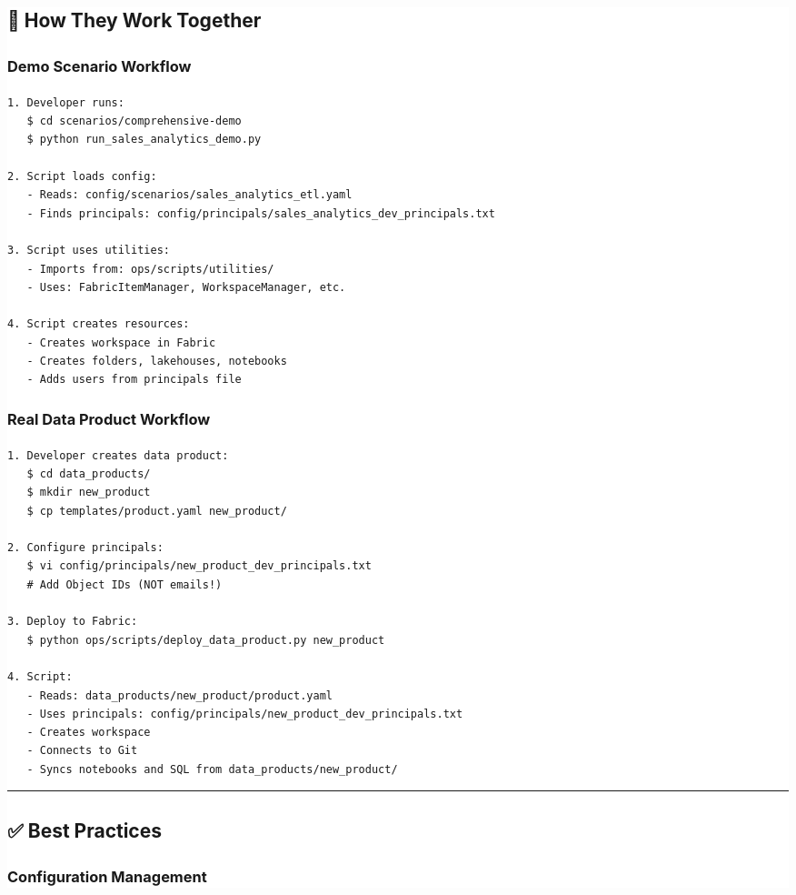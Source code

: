 
## 🔄 How They Work Together

### Demo Scenario Workflow

```
1. Developer runs:
   $ cd scenarios/comprehensive-demo
   $ python run_sales_analytics_demo.py

2. Script loads config:
   - Reads: config/scenarios/sales_analytics_etl.yaml
   - Finds principals: config/principals/sales_analytics_dev_principals.txt

3. Script uses utilities:
   - Imports from: ops/scripts/utilities/
   - Uses: FabricItemManager, WorkspaceManager, etc.

4. Script creates resources:
   - Creates workspace in Fabric
   - Creates folders, lakehouses, notebooks
   - Adds users from principals file
```

### Real Data Product Workflow

```
1. Developer creates data product:
   $ cd data_products/
   $ mkdir new_product
   $ cp templates/product.yaml new_product/

2. Configure principals:
   $ vi config/principals/new_product_dev_principals.txt
   # Add Object IDs (NOT emails!)

3. Deploy to Fabric:
   $ python ops/scripts/deploy_data_product.py new_product

4. Script:
   - Reads: data_products/new_product/product.yaml
   - Uses principals: config/principals/new_product_dev_principals.txt
   - Creates workspace
   - Connects to Git
   - Syncs notebooks and SQL from data_products/new_product/
```

---

## ✅ Best Practices

### Configuration Management
